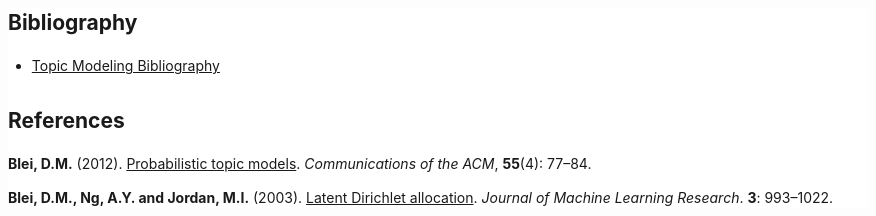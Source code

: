 
## Bibliography

* [Topic Modeling Bibliography](https://mimno.infosci.cornell.edu/topics.html)



## References

**Blei, D.M.** (2012). [Probabilistic topic models](http://delivery.acm.org/10.1145/2140000/2133826/p77-blei.pdf). _Communications of the ACM_, **55**(4): 77–84.

**Blei, D.M., Ng, A.Y. and Jordan, M.I.** (2003). [Latent Dirichlet allocation](http://jmlr.csail.mit.edu/papers/v3/blei03a.html). _Journal of Machine Learning Research_. **3**: 993–1022.

